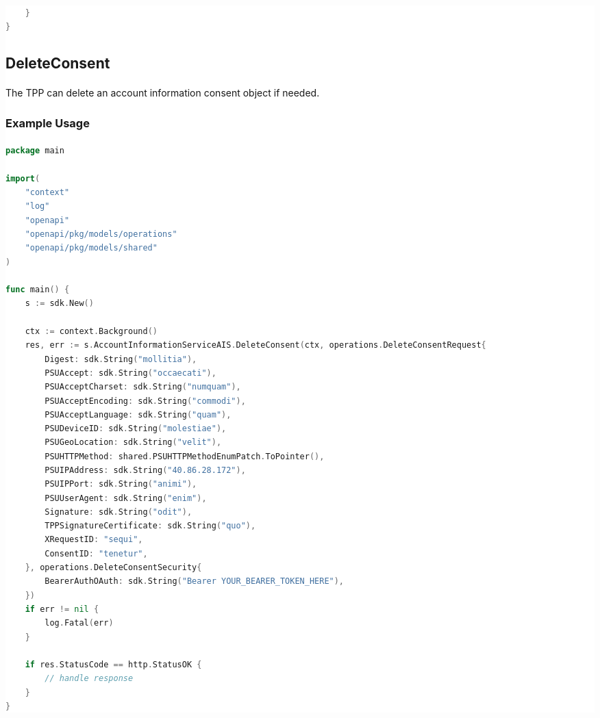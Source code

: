 ```go
    }
}
```

## DeleteConsent

The TPP can delete an account information consent object if needed.

### Example Usage

```go
package main

import(
	"context"
	"log"
	"openapi"
	"openapi/pkg/models/operations"
	"openapi/pkg/models/shared"
)

func main() {
    s := sdk.New()

    ctx := context.Background()
    res, err := s.AccountInformationServiceAIS.DeleteConsent(ctx, operations.DeleteConsentRequest{
        Digest: sdk.String("mollitia"),
        PSUAccept: sdk.String("occaecati"),
        PSUAcceptCharset: sdk.String("numquam"),
        PSUAcceptEncoding: sdk.String("commodi"),
        PSUAcceptLanguage: sdk.String("quam"),
        PSUDeviceID: sdk.String("molestiae"),
        PSUGeoLocation: sdk.String("velit"),
        PSUHTTPMethod: shared.PSUHTTPMethodEnumPatch.ToPointer(),
        PSUIPAddress: sdk.String("40.86.28.172"),
        PSUIPPort: sdk.String("animi"),
        PSUUserAgent: sdk.String("enim"),
        Signature: sdk.String("odit"),
        TPPSignatureCertificate: sdk.String("quo"),
        XRequestID: "sequi",
        ConsentID: "tenetur",
    }, operations.DeleteConsentSecurity{
        BearerAuthOAuth: sdk.String("Bearer YOUR_BEARER_TOKEN_HERE"),
    })
    if err != nil {
        log.Fatal(err)
    }

    if res.StatusCode == http.StatusOK {
        // handle response
    }
}
```
